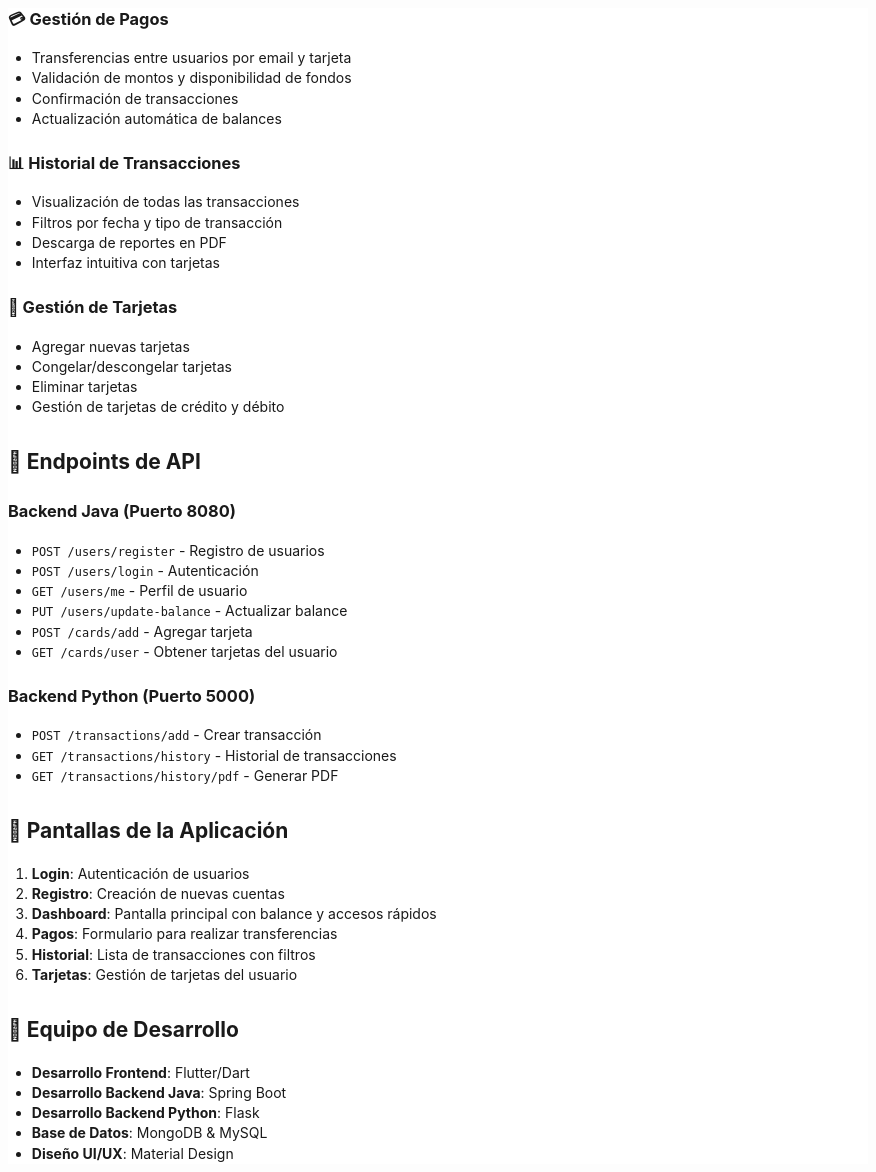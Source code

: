 ### 💳 Gestión de Pagos
- Transferencias entre usuarios por email y tarjeta
- Validación de montos y disponibilidad de fondos
- Confirmación de transacciones
- Actualización automática de balances

### 📊 Historial de Transacciones
- Visualización de todas las transacciones
- Filtros por fecha y tipo de transacción
- Descarga de reportes en PDF
- Interfaz intuitiva con tarjetas

### 🏦 Gestión de Tarjetas
- Agregar nuevas tarjetas
- Congelar/descongelar tarjetas
- Eliminar tarjetas
- Gestión de tarjetas de crédito y débito

## 🔗 Endpoints de API

### Backend Java (Puerto 8080)
- `POST /users/register` - Registro de usuarios
- `POST /users/login` - Autenticación
- `GET /users/me` - Perfil de usuario
- `PUT /users/update-balance` - Actualizar balance
- `POST /cards/add` - Agregar tarjeta
- `GET /cards/user` - Obtener tarjetas del usuario

### Backend Python (Puerto 5000)
- `POST /transactions/add` - Crear transacción
- `GET /transactions/history` - Historial de transacciones
- `GET /transactions/history/pdf` - Generar PDF

## 🎨 Pantallas de la Aplicación

1. **Login**: Autenticación de usuarios
2. **Registro**: Creación de nuevas cuentas
3. **Dashboard**: Pantalla principal con balance y accesos rápidos
4. **Pagos**: Formulario para realizar transferencias
5. **Historial**: Lista de transacciones con filtros
6. **Tarjetas**: Gestión de tarjetas del usuario

## 👥 Equipo de Desarrollo

- **Desarrollo Frontend**: Flutter/Dart
- **Desarrollo Backend Java**: Spring Boot
- **Desarrollo Backend Python**: Flask
- **Base de Datos**: MongoDB & MySQL
- **Diseño UI/UX**: Material Design
